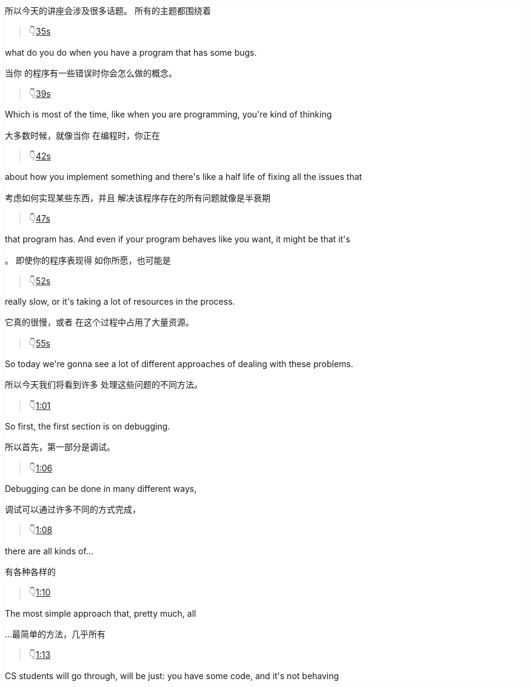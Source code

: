 所以今天的讲座会涉及很多话题。 所有的主题都围绕着

>👇[35s](https://www.youtube.com/watch?v=l812pUnKxME&t=31s#t=35)

what do you do when you have a program that has some bugs.

当你 的程序有一些错误时你会怎么做的概念。

>👇[39s](https://www.youtube.com/watch?v=l812pUnKxME&t=31s#t=39)

Which is most of the time, like when you are programming, you're kind of thinking

大多数时候，就像当你 在编程时，你正在

>👇[42s](https://www.youtube.com/watch?v=l812pUnKxME&t=31s#t=42)

about how you implement something and there's like a half life of fixing all the issues that

考虑如何实现某些东西，并且 解决该程序存在的所有问题就像是半衰期

>👇[47s](https://www.youtube.com/watch?v=l812pUnKxME&t=31s#t=47)

that program has. And even if your program behaves like you want, it might be that it's

。 即使你的程序表现得 如你所愿，也可能是

>👇[52s](https://www.youtube.com/watch?v=l812pUnKxME&t=31s#t=52)

really slow, or it's taking a lot of resources in the process.

它真的很慢，或者 在这个过程中占用了大量资源。

>👇[55s](https://www.youtube.com/watch?v=l812pUnKxME&t=31s#t=55)

So today we're gonna see a lot of different approaches of dealing with these problems.

所以今天我们将看到许多 处理这些问题的不同方法。

>👇[1:01](https://www.youtube.com/watch?v=l812pUnKxME&t=31s#t=61)

So first, the first section is on debugging.

所以首先，第一部分是调试。

>👇[1:06](https://www.youtube.com/watch?v=l812pUnKxME&t=31s#t=66)

Debugging can be done in many different ways,

调试可以通过许多不同的方式完成，

>👇[1:08](https://www.youtube.com/watch?v=l812pUnKxME&t=31s#t=68)

there are all kinds of...

有各种各样的

>👇[1:10](https://www.youtube.com/watch?v=l812pUnKxME&t=31s#t=70)

The most simple approach that, pretty much, all

...最简单的方法，几乎​​所有

>👇[1:13](https://www.youtube.com/watch?v=l812pUnKxME&t=31s#t=73)

CS students will go through, will be just: you have some code, and it's not behaving

